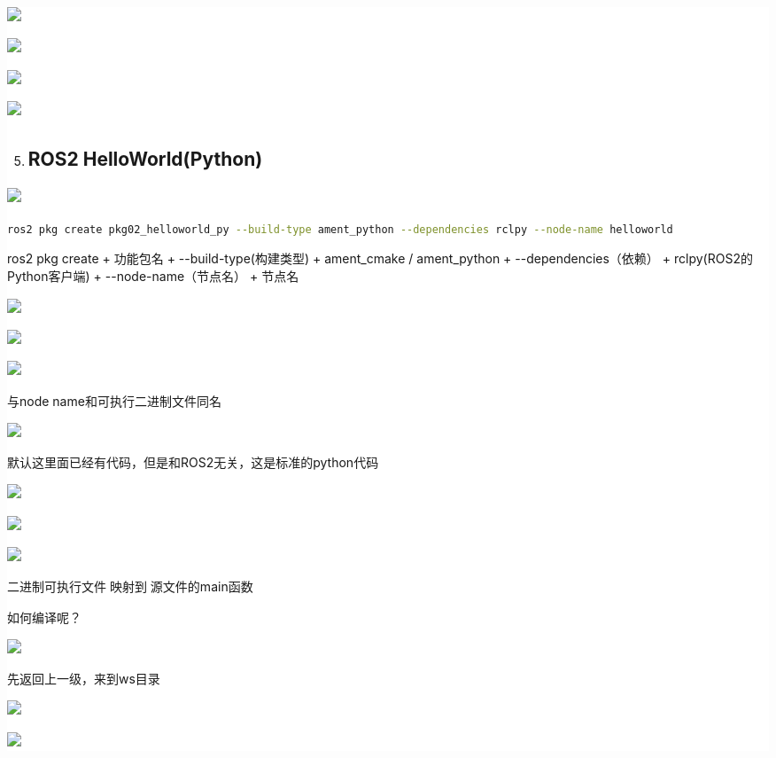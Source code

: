 ```
```

![](https://cdn.030204.xyz/tungwebsite/assets/images/2023-12-30/image134.png)

![](https://cdn.030204.xyz/tungwebsite/assets/images/2023-12-30/image135.png)

![](https://cdn.030204.xyz/tungwebsite/assets/images/2023-12-30/image136.png)

![](https://cdn.030204.xyz/tungwebsite/assets/images/2023-12-30/image137.png)

  

5.  ## ROS2 HelloWorld(Python)
    

![](https://cdn.030204.xyz/tungwebsite/assets/images/2023-12-30/image138.png)

```bash
ros2 pkg create pkg02_helloworld_py --build-type ament_python --dependencies rclpy --node-name helloworld
```

ros2 pkg create + 功能包名 + --build-type(构建类型) + ament\_cmake / ament\_python + --dependencies（依赖） + rclpy(ROS2的Python客户端) + --node-name（节点名） + 节点名

![](https://cdn.030204.xyz/tungwebsite/assets/images/2023-12-30/image139.png)

![](https://cdn.030204.xyz/tungwebsite/assets/images/2023-12-30/image140.png)

![](https://cdn.030204.xyz/tungwebsite/assets/images/2023-12-30/image141.png)

与node name和可执行二进制文件同名

![](https://cdn.030204.xyz/tungwebsite/assets/images/2023-12-30/image142.png)

默认这里面已经有代码，但是和ROS2无关，这是标准的python代码

![](https://cdn.030204.xyz/tungwebsite/assets/images/2023-12-30/image143.png)

![](https://cdn.030204.xyz/tungwebsite/assets/images/2023-12-30/image144.png)

![](https://cdn.030204.xyz/tungwebsite/assets/images/2023-12-30/image145.png)

二进制可执行文件 映射到 源文件的main函数

如何编译呢？

![](https://cdn.030204.xyz/tungwebsite/assets/images/2023-12-30/image146.png)

先返回上一级，来到ws目录

![](https://cdn.030204.xyz/tungwebsite/assets/images/2023-12-30/image147.png)

![](https://cdn.030204.xyz/tungwebsite/assets/images/2023-12-30/image148.png)
